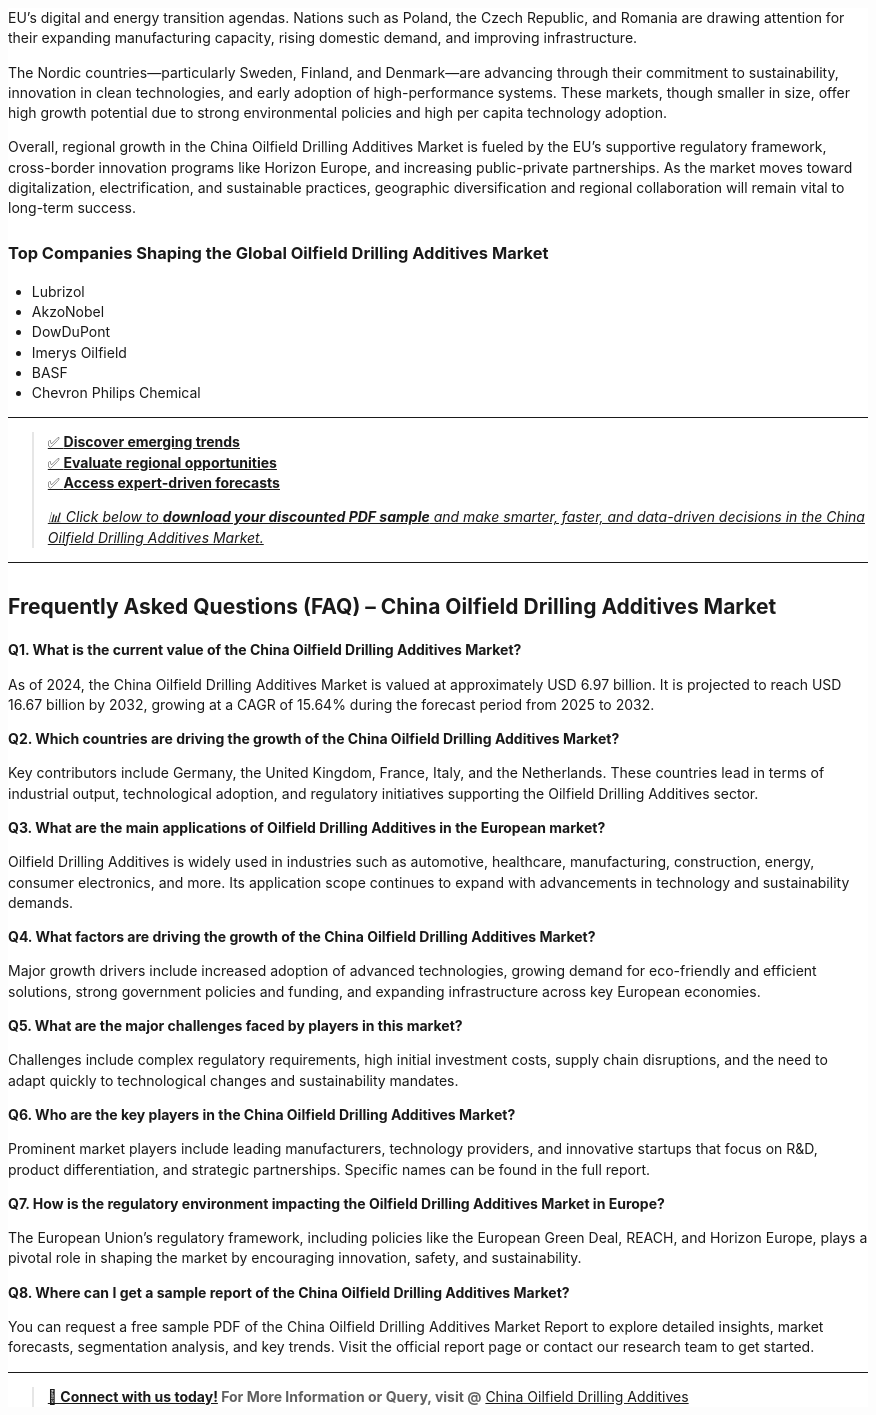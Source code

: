 EU&rsquo;s digital and energy transition agendas. Nations such as Poland, the Czech Republic, and Romania are drawing attention for their expanding manufacturing capacity, rising domestic demand, and improving infrastructure.</p><p>The Nordic countries&mdash;particularly Sweden, Finland, and Denmark&mdash;are advancing through their commitment to sustainability, innovation in clean technologies, and early adoption of high-performance systems. These markets, though smaller in size, offer high growth potential due to strong environmental policies and high per capita technology adoption.</p><p>Overall, regional growth in the China Oilfield Drilling Additives Market is fueled by the EU&rsquo;s supportive regulatory framework, cross-border innovation programs like Horizon Europe, and increasing public-private partnerships. As the market moves toward digitalization, electrification, and sustainable practices, geographic diversification and regional collaboration will remain vital to long-term success.</p><p><h3>Top Companies Shaping the Global Oilfield Drilling Additives Market </h3><ul><li>Lubrizol</li><li>AkzoNobel</li><li>DowDuPont</li><li>Imerys Oilfield</li><li>BASF</li><li>Chevron Philips Chemical</li></ul></p><hr /><blockquote><p><a href="https://www.marketresearchintellect.com/ask-for-discount/?rid=161788&amp;amp;utm_source=Github-China&amp;amp;utm_medium=047">✅ <strong data-start="617" data-end="645">Discover emerging trends</strong></a><br data-start="645" data-end="648" /><a href="https://www.marketresearchintellect.com/ask-for-discount/?rid=161788&amp;amp;utm_source=Github-China&amp;amp;utm_medium=047"> ✅ <strong data-start="650" data-end="685">Evaluate regional opportunities</strong></a><br data-start="685" data-end="688" /><a href="https://www.marketresearchintellect.com/ask-for-discount/?rid=161788&amp;amp;utm_source=Github-China&amp;amp;utm_medium=047"> ✅ <strong data-start="690" data-end="724">Access expert-driven forecasts</strong></a></p><p class="" data-start="728" data-end="864"><em><a href="https://www.marketresearchintellect.com/ask-for-discount/?rid=161788&amp;amp;utm_source=Github-China&amp;amp;utm_medium=047">📊 Click below to <strong data-start="746" data-end="785">download your discounted PDF sample</strong> and make smarter, faster, and data-driven decisions in the China Oilfield Drilling Additives Market.</a></em></p></blockquote><hr /><h2>Frequently Asked Questions (FAQ) &ndash; China Oilfield Drilling Additives Market</h2><p><strong>Q1. What is the current value of the China Oilfield Drilling Additives Market?</strong></p><p>As of 2024, the China Oilfield Drilling Additives Market is valued at approximately USD 6.97 billion. It is projected to reach USD 16.67 billion by 2032, growing at a CAGR of 15.64% during the forecast period from 2025 to 2032.</p><p><strong>Q2. Which countries are driving the growth of the China Oilfield Drilling Additives Market?</strong></p><p>Key contributors include Germany, the United Kingdom, France, Italy, and the Netherlands. These countries lead in terms of industrial output, technological adoption, and regulatory initiatives supporting the Oilfield Drilling Additives sector.</p><p><strong>Q3. What are the main applications of Oilfield Drilling Additives in the European market?</strong></p><p>Oilfield Drilling Additives is widely used in industries such as automotive, healthcare, manufacturing, construction, energy, consumer electronics, and more. Its application scope continues to expand with advancements in technology and sustainability demands.</p><p><strong>Q4. What factors are driving the growth of the China Oilfield Drilling Additives Market?</strong></p><p>Major growth drivers include increased adoption of advanced technologies, growing demand for eco-friendly and efficient solutions, strong government policies and funding, and expanding infrastructure across key European economies.</p><p><strong>Q5. What are the major challenges faced by players in this market?</strong></p><p>Challenges include complex regulatory requirements, high initial investment costs, supply chain disruptions, and the need to adapt quickly to technological changes and sustainability mandates.</p><p><strong>Q6. Who are the key players in the China Oilfield Drilling Additives Market?</strong></p><p>Prominent market players include leading manufacturers, technology providers, and innovative startups that focus on R&amp;D, product differentiation, and strategic partnerships. Specific names can be found in the full report.</p><p><strong>Q7. How is the regulatory environment impacting the Oilfield Drilling Additives Market in Europe?</strong></p><p>The European Union&rsquo;s regulatory framework, including policies like the European Green Deal, REACH, and Horizon Europe, plays a pivotal role in shaping the market by encouraging innovation, safety, and sustainability.</p><p><strong>Q8. Where can I get a sample report of the China Oilfield Drilling Additives Market?</strong></p><p>You can request a free sample PDF of the China Oilfield Drilling Additives Market Report to explore detailed insights, market forecasts, segmentation analysis, and key trends. Visit the official report page or contact our research team to get started.</p><hr /><blockquote><p><span class="font-[700]"><strong><a href="https://www.marketresearchintellect.com/product/global-oilfield-drilling-additives-market-size-forecast-2/?utm_source=Linkedin&utm_medium=047">📩 Connect with us today!</a> For More Information or Query, visit&nbsp;@</strong>&nbsp;</span><span class="font-[700]"><a href="https://www.marketresearchintellect.com/product/global-oilfield-drilling-additives-market-size-forecast-2/?utm_source=Linkedin&utm_medium=047" target="_blank" data-tracking-control-name="article-ssr-frontend-pulse_little-text-block" data-tracking-will-navigate="" data-test-link="">China Oilfield Drilling Additives